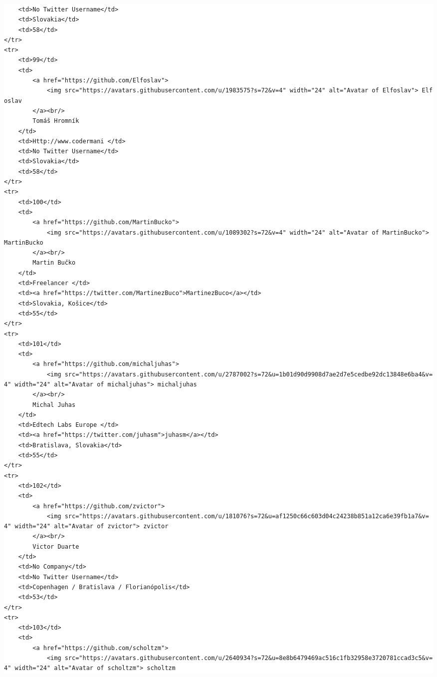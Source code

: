 		<td>No Twitter Username</td>
		<td>Slovakia</td>
		<td>58</td>
	</tr>
	<tr>
		<td>99</td>
		<td>
			<a href="https://github.com/Elfoslav">
				<img src="https://avatars.githubusercontent.com/u/1983575?s=72&v=4" width="24" alt="Avatar of Elfoslav"> Elfoslav
			</a><br/>
			Tomáš Hromník
		</td>
		<td>Http://www.codermani </td>
		<td>No Twitter Username</td>
		<td>Slovakia</td>
		<td>58</td>
	</tr>
	<tr>
		<td>100</td>
		<td>
			<a href="https://github.com/MartinBucko">
				<img src="https://avatars.githubusercontent.com/u/1089302?s=72&v=4" width="24" alt="Avatar of MartinBucko"> MartinBucko
			</a><br/>
			Martin Bučko
		</td>
		<td>Freelancer </td>
		<td><a href="https://twitter.com/MartinezBuco">MartinezBuco</a></td>
		<td>Slovakia, Košice</td>
		<td>55</td>
	</tr>
	<tr>
		<td>101</td>
		<td>
			<a href="https://github.com/michaljuhas">
				<img src="https://avatars.githubusercontent.com/u/2787002?s=72&u=1b01d90d9908d7ae2d7e5cedbe92dc13848e6ba4&v=4" width="24" alt="Avatar of michaljuhas"> michaljuhas
			</a><br/>
			Michal Juhas
		</td>
		<td>Edtech Labs Europe </td>
		<td><a href="https://twitter.com/juhasm">juhasm</a></td>
		<td>Bratislava, Slovakia</td>
		<td>55</td>
	</tr>
	<tr>
		<td>102</td>
		<td>
			<a href="https://github.com/zvictor">
				<img src="https://avatars.githubusercontent.com/u/181076?s=72&u=af1250c66c603d04c24238b851a12ca6e39fb1a7&v=4" width="24" alt="Avatar of zvictor"> zvictor
			</a><br/>
			Victor Duarte
		</td>
		<td>No Company</td>
		<td>No Twitter Username</td>
		<td>Copenhagen / Bratislava / Florianópolis</td>
		<td>53</td>
	</tr>
	<tr>
		<td>103</td>
		<td>
			<a href="https://github.com/scholtzm">
				<img src="https://avatars.githubusercontent.com/u/2640934?s=72&u=8e8b6479469ac516c1fb32958e3720781ccad3c5&v=4" width="24" alt="Avatar of scholtzm"> scholtzm